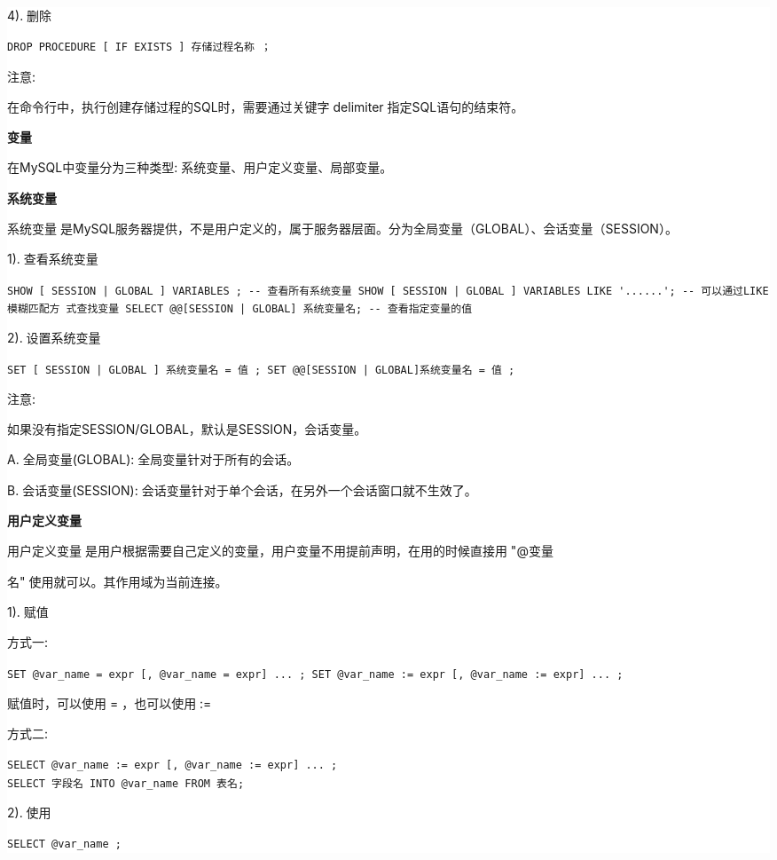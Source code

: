4). 删除

``` 
DROP PROCEDURE [ IF EXISTS ] 存储过程名称 ；
```

注意:

在命令行中，执行创建存储过程的SQL时，需要通过关键字 delimiter 指定SQL语句的结束符。

**变量** 

在MySQL中变量分为三种类型: 系统变量、用户定义变量、局部变量。

**系统变量**

系统变量 是MySQL服务器提供，不是用户定义的，属于服务器层面。分为全局变量（GLOBAL）、会话变量（SESSION）。

1). 查看系统变量

``` 
SHOW [ SESSION | GLOBAL ] VARIABLES ; -- 查看所有系统变量 SHOW [ SESSION | GLOBAL ] VARIABLES LIKE '......'; -- 可以通过LIKE模糊匹配方 式查找变量 SELECT @@[SESSION | GLOBAL] 系统变量名; -- 查看指定变量的值
```

2). 设置系统变量

``` 
SET [ SESSION | GLOBAL ] 系统变量名 = 值 ; SET @@[SESSION | GLOBAL]系统变量名 = 值 ;
```

注意:

如果没有指定SESSION/GLOBAL，默认是SESSION，会话变量。

A. 全局变量(GLOBAL): 全局变量针对于所有的会话。

B. 会话变量(SESSION): 会话变量针对于单个会话，在另外一个会话窗口就不生效了。

**用户定义变量**

用户定义变量 是用户根据需要自己定义的变量，用户变量不用提前声明，在用的时候直接用 "@变量

名" 使用就可以。其作用域为当前连接。

1). 赋值

方式一:

``` 
SET @var_name = expr [, @var_name = expr] ... ; SET @var_name := expr [, @var_name := expr] ... ;
```

赋值时，可以使用 = ，也可以使用 := 

方式二:

``` 
SELECT @var_name := expr [, @var_name := expr] ... ; 
SELECT 字段名 INTO @var_name FROM 表名; 
```

2). 使用

``` 
SELECT @var_name ; 
```
